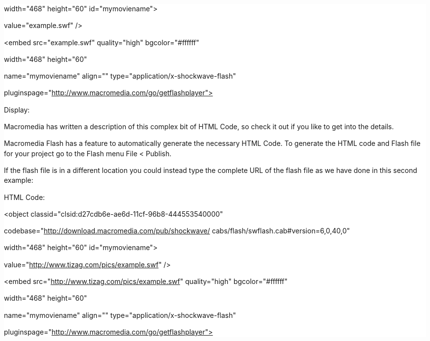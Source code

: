 width="468" height="60" 
 id="mymoviename"> 

<param name="movie"  

value="example.swf" /> 
 
<param name="quality" value="high" /> 

<param name="bgcolor" value="#ffffff" /> 

<embed src="example.swf" quality="high" bgcolor="#ffffff"

width="468" height="60" 

name="mymoviename" align="" type="application/x-shockwave-flash" 

pluginspage="http://www.macromedia.com/go/getflashplayer"> 


</embed> 

</object> 

</body>

</html> 
Display:

Macromedia has written a description of this complex bit of HTML Code, so check it out if you like to get into the details.

Macromedia Flash has a feature to automatically generate the necessary HTML Code. To generate the HTML code and Flash file for your project go to the Flash menu File < Publish.

If the flash file is in a different location you could instead type the complete URL of the flash file as we have done in this second example:

HTML Code:
<html> 

<body> 

<object classid="clsid:d27cdb6e-ae6d-11cf-96b8-444553540000" 

codebase="http://download.macromedia.com/pub/shockwave/
cabs/flash/swflash.cab#version=6,0,40,0" 
 
width="468" height="60" 
 id="mymoviename"> 

<param name="movie"  

value="http://www.tizag.com/pics/example.swf" /> 
 
<param name="quality" value="high" /> 

<param name="bgcolor" value="#ffffff" /> 

<embed src="http://www.tizag.com/pics/example.swf" quality="high" bgcolor="#ffffff"

width="468" height="60" 

name="mymoviename" align="" type="application/x-shockwave-flash" 

pluginspage="http://www.macromedia.com/go/getflashplayer"> 


</embed> 

</object> 

</body>

</html> 
